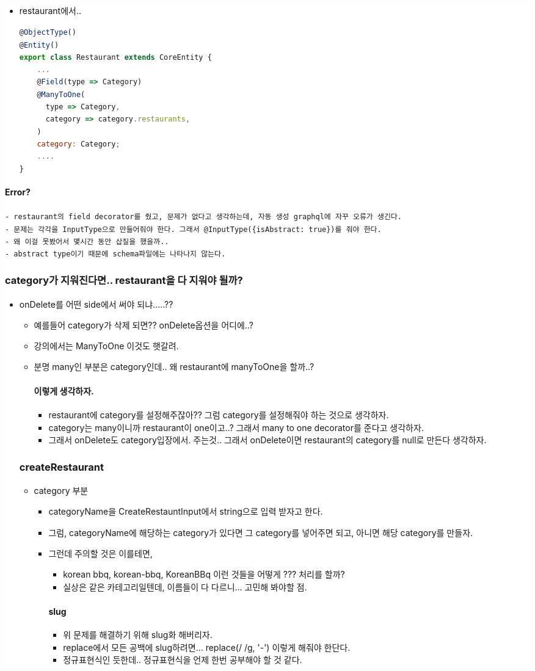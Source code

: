 - restaurant에서..


    ```js
    @ObjectType()
    @Entity()
    export class Restaurant extends CoreEntity {
        ...
        @Field(type => Category)
        @ManyToOne(
          type => Category,
          category => category.restaurants,
        )
        category: Category;
        ....
    }
    ```

#### Error?

    - restaurant의 field decorator를 줬고, 문제가 없다고 생각하는데, 자동 생성 graphql에 자꾸 오류가 생긴다.
    - 문제는 각각을 InputType으로 만들어줘야 한다. 그래서 @InputType({isAbstract: true})를 줘야 한다.
    - 왜 이걸 못봤어서 몇시간 동안 삽질을 했을까..
    - abstract type이기 때문에 schema파일에는 나타나지 않는다.

### category가 지워진다면.. restaurant을 다 지워야 될까?

- onDelete를 어떤 side에서 써야 되냐.....??

  - 예를들어 category가 삭제 되면?? onDelete옵션을 어디에..?
  - 강의에서는 ManyToOne 이것도 햇갈려.
  - 분명 many인 부분은 category인데.. 왜 restaurant에 manyToOne을 할까..?

    #### 이렇게 생각하자.

    - restaurant에 category를 설정해주잖아?? 그럼 category를 설정해줘야 하는 것으로 생각하자.
    - category는 many이니까 restaurant이 one이고..? 그래서 many to one decorator를 준다고 생각하자.
    - 그래서 onDelete도 category입장에서. 주는것.. 그래서 onDelete이면 restaurant의 category를 null로 만든다 생각하자.

  ### createRestaurant

  - category 부분

    - categoryName을 CreateRestauntInput에서 string으로 입력 받자고 한다.
    - 그럼, categoryName에 해당하는 category가 있다면 그 category를 넣어주면 되고, 아니면 해당 category를 만들자.
    - 그런데 주의할 것은 이를테면,

      - korean bbq, korean-bbq, KoreanBBq 이런 것들을 어떻게 ??? 처리를 할까?
      - 실상은 같은 카테고리일텐데, 이름들이 다 다르니... 고민해 봐야할 점.

      #### slug

      - 위 문제를 해결하기 위해 slug화 해버리자.
      - replace에서 모든 공백에 slug하려면... replace(/ /g, '-') 이렇게 해줘야 한단다.
      - 정규표현식인 듯한데.. 정규표현식을 언제 한번 공부해야 할 것 같다.
